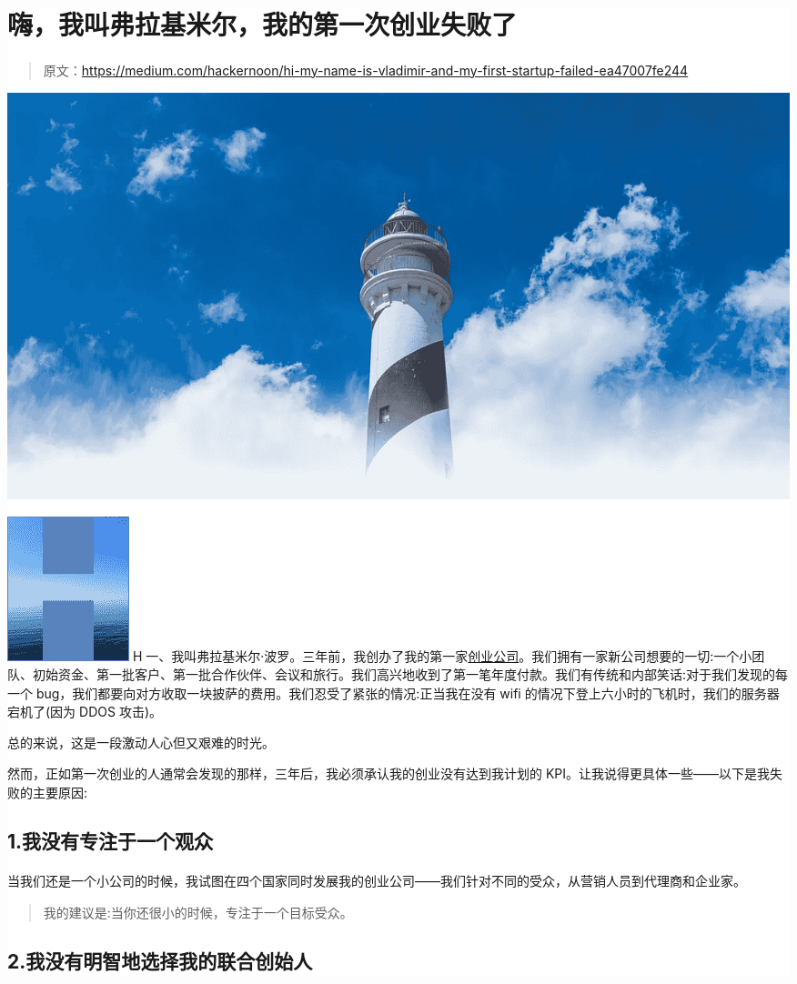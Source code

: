 # 嗨，我叫弗拉基米尔，我的第一次创业失败了

> 原文：<https://medium.com/hackernoon/hi-my-name-is-vladimir-and-my-first-startup-failed-ea47007fe244>

![](img/0d43fdb9467f0987bdd459532a500f09.png)

![H](img/fb8c32b0d3222f840a7580215ba5cb88.png)  H 一、我叫弗拉基米尔·波罗。三年前，我创办了我的第一家[创业公司](https://hackernoon.com/tagged/startup)。我们拥有一家新公司想要的一切:一个小团队、初始资金、第一批客户、第一批合作伙伴、会议和旅行。我们高兴地收到了第一笔年度付款。我们有传统和内部笑话:对于我们发现的每一个 bug，我们都要向对方收取一块披萨的费用。我们忍受了紧张的情况:正当我在没有 wifi 的情况下登上六小时的飞机时，我们的服务器宕机了(因为 DDOS 攻击)。

总的来说，这是一段激动人心但又艰难的时光。

然而，正如第一次创业的人通常会发现的那样，三年后，我必须承认我的创业没有达到我计划的 KPI。让我说得更具体一些——以下是我失败的主要原因:

## 1.我没有专注于一个观众

当我们还是一个小公司的时候，我试图在四个国家同时发展我的创业公司——我们针对不同的受众，从营销人员到代理商和企业家。

> 我的建议是:当你还很小的时候，专注于一个目标受众。

## 2.我没有明智地选择我的联合创始人
